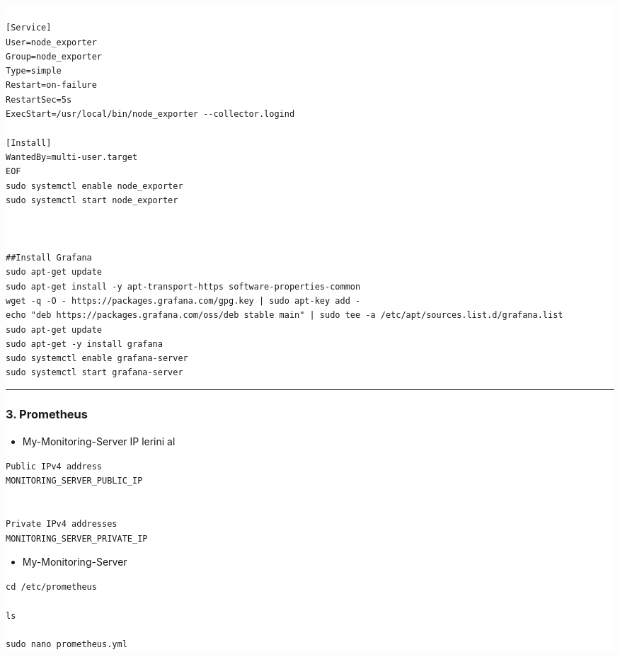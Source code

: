 ```

[Service]
User=node_exporter
Group=node_exporter
Type=simple
Restart=on-failure
RestartSec=5s
ExecStart=/usr/local/bin/node_exporter --collector.logind

[Install]
WantedBy=multi-user.target
EOF
sudo systemctl enable node_exporter
sudo systemctl start node_exporter



##Install Grafana
sudo apt-get update
sudo apt-get install -y apt-transport-https software-properties-common
wget -q -O - https://packages.grafana.com/gpg.key | sudo apt-key add -
echo "deb https://packages.grafana.com/oss/deb stable main" | sudo tee -a /etc/apt/sources.list.d/grafana.list
sudo apt-get update
sudo apt-get -y install grafana
sudo systemctl enable grafana-server
sudo systemctl start grafana-server

```
***************************************************************************************************************************************************************************************************************************************************************************************************************************

### 3. Prometheus


- My-Monitoring-Server IP lerini al
```
Public IPv4 address
MONITORING_SERVER_PUBLIC_IP


Private IPv4 addresses
MONITORING_SERVER_PRIVATE_IP
```

- My-Monitoring-Server
```
cd /etc/prometheus

ls

sudo nano prometheus.yml
```
